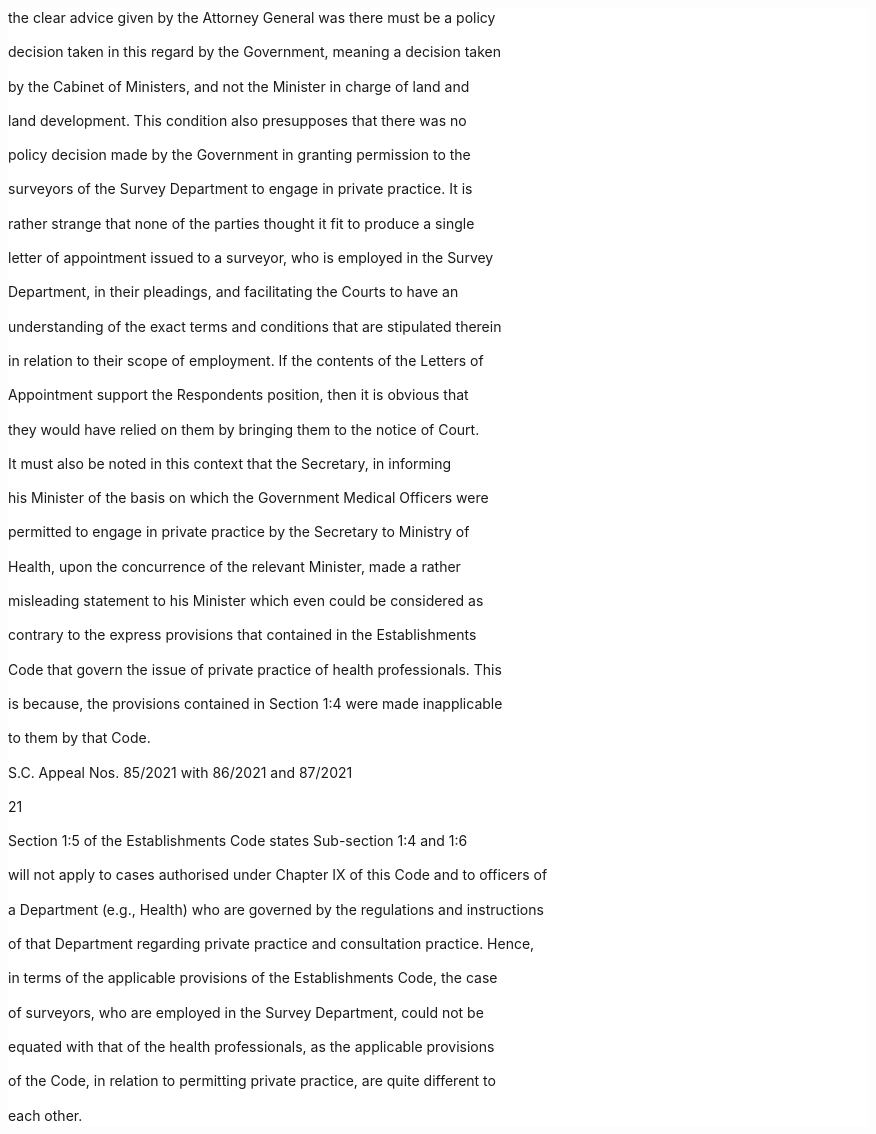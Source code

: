the clear advice given by the Attorney General was there must be a policy

decision taken in this regard by the Government, meaning a decision taken

by the Cabinet of Ministers, and not the Minister in charge of land and

land development. This condition also presupposes that there was no

policy decision made by the Government in granting permission to the

surveyors of the Survey Department to engage in private practice. It is

rather strange that none of the parties thought it fit to produce a single

letter of appointment issued to a surveyor, who is employed in the Survey

Department, in their pleadings, and facilitating the Courts to have an

understanding of the exact terms and conditions that are stipulated therein

in relation to their scope of employment. If the contents of the Letters of

Appointment support the Respondents position, then it is obvious that

they would have relied on them by bringing them to the notice of Court.

It must also be noted in this context that the Secretary, in informing

his Minister of the basis on which the Government Medical Officers were

permitted to engage in private practice by the Secretary to Ministry of

Health, upon the concurrence of the relevant Minister, made a rather

misleading statement to his Minister which even could be considered as

contrary to the express provisions that contained in the Establishments

Code that govern the issue of private practice of health professionals. This

is because, the provisions contained in Section 1:4 were made inapplicable

to them by that Code.

S.C. Appeal Nos. 85/2021 with 86/2021 and 87/2021

21

Section 1:5 of the Establishments Code states Sub-section 1:4 and 1:6

will not apply to cases authorised under Chapter IX of this Code and to officers of

a Department (e.g., Health) who are governed by the regulations and instructions

of that Department regarding private practice and consultation practice. Hence,

in terms of the applicable provisions of the Establishments Code, the case

of surveyors, who are employed in the Survey Department, could not be

equated with that of the health professionals, as the applicable provisions

of the Code, in relation to permitting private practice, are quite different to

each other.
